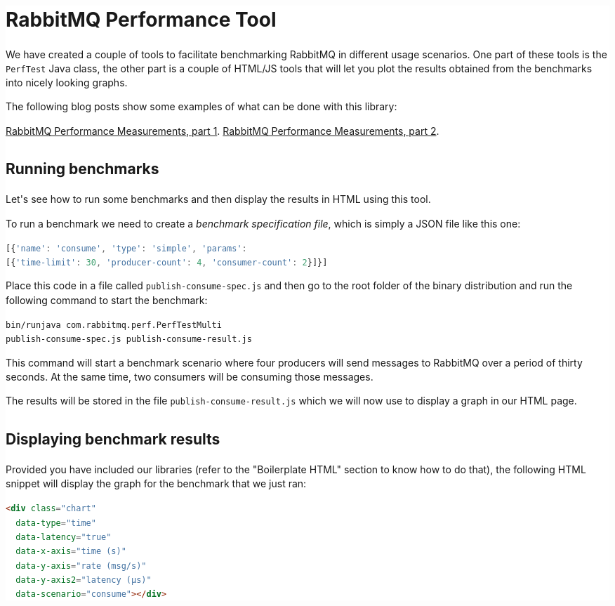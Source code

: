 # RabbitMQ Performance Tool #

We have created a couple of tools to facilitate benchmarking RabbitMQ
in different usage scenarios.  One part of these tools is the `PerfTest`
Java class, the other part is a
couple of HTML/JS tools that will let you plot the results obtained
from the benchmarks into nicely looking graphs.

The following blog posts show some examples of what can be done with
this library:

[RabbitMQ Performance Measurements, part
1](https://www.rabbitmq.com/blog/2012/04/17/rabbitmq-performance-measurements-part-1/).
[RabbitMQ Performance Measurements, part
2](https://www.rabbitmq.com/blog/2012/04/25/rabbitmq-performance-measurements-part-2/).

## Running benchmarks ##

Let's see how to run some benchmarks and then display the results in
HTML using this tool.

To run a benchmark we need to create a _benchmark specification file_,
which is simply a JSON file like this one:

```javascript
[{'name': 'consume', 'type': 'simple', 'params':
[{'time-limit': 30, 'producer-count': 4, 'consumer-count': 2}]}]
```

Place this code in a file called `publish-consume-spec.js` and then go
to the root folder of the binary distribution and run the following
command to start the benchmark:

```bash
bin/runjava com.rabbitmq.perf.PerfTestMulti
publish-consume-spec.js publish-consume-result.js
```

This command will start a benchmark scenario where four producers
will send messages to RabbitMQ over a period of thirty seconds. At the
same time, two consumers will be consuming those messages.

The results will be stored in the file `publish-consume-result.js`
which we will now use to display a graph in our HTML page.

## Displaying benchmark results ##

Provided you have included our libraries (refer to the "Boilerplate
HTML" section to know how to do that), the following HTML snippet will 
display the graph for the benchmark that we just ran:

```html
<div class="chart"
  data-type="time"
  data-latency="true"
  data-x-axis="time (s)"
  data-y-axis="rate (msg/s)"
  data-y-axis2="latency (μs)"
  data-scenario="consume"></div>
```
